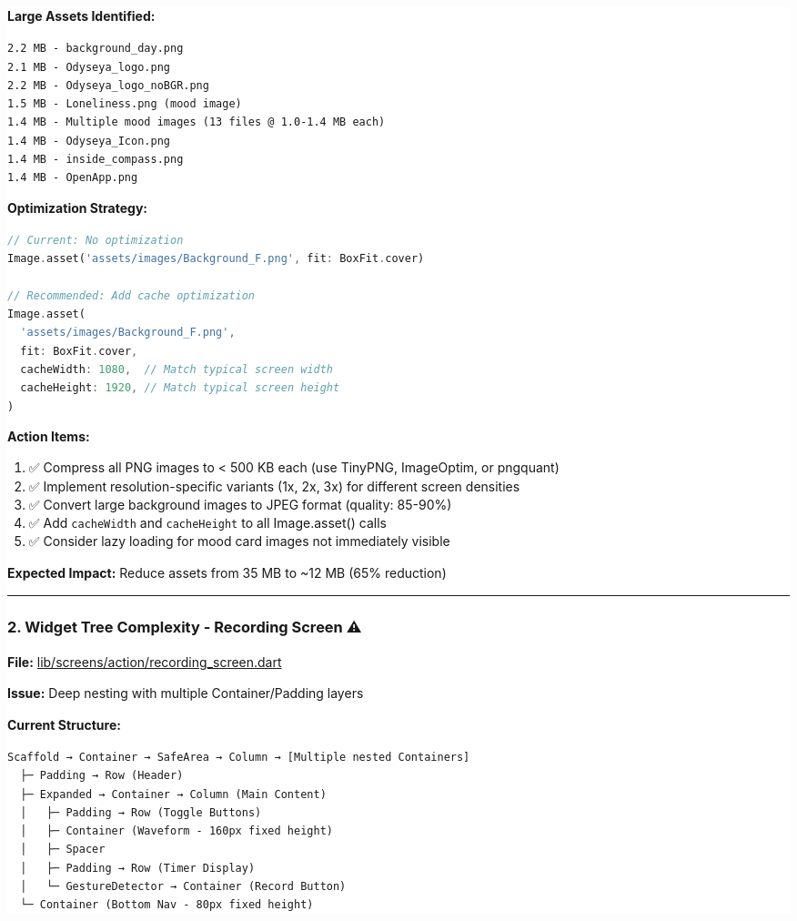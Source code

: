 **Large Assets Identified:**
```
2.2 MB - background_day.png
2.1 MB - Odyseya_logo.png
2.2 MB - Odyseya_logo_noBGR.png
1.5 MB - Loneliness.png (mood image)
1.4 MB - Multiple mood images (13 files @ 1.0-1.4 MB each)
1.4 MB - Odyseya_Icon.png
1.4 MB - inside_compass.png
1.4 MB - OpenApp.png
```

**Optimization Strategy:**
```dart
// Current: No optimization
Image.asset('assets/images/Background_F.png', fit: BoxFit.cover)

// Recommended: Add cache optimization
Image.asset(
  'assets/images/Background_F.png',
  fit: BoxFit.cover,
  cacheWidth: 1080,  // Match typical screen width
  cacheHeight: 1920, // Match typical screen height
)
```

**Action Items:**
1. ✅ Compress all PNG images to < 500 KB each (use TinyPNG, ImageOptim, or pngquant)
2. ✅ Implement resolution-specific variants (1x, 2x, 3x) for different screen densities
3. ✅ Convert large background images to JPEG format (quality: 85-90%)
4. ✅ Add `cacheWidth` and `cacheHeight` to all Image.asset() calls
5. ✅ Consider lazy loading for mood card images not immediately visible

**Expected Impact:** Reduce assets from 35 MB to ~12 MB (65% reduction)

---

### 2. Widget Tree Complexity - Recording Screen ⚠️

**File:** [lib/screens/action/recording_screen.dart](lib/screens/action/recording_screen.dart:1-392)

**Issue:** Deep nesting with multiple Container/Padding layers

**Current Structure:**
```
Scaffold → Container → SafeArea → Column → [Multiple nested Containers]
  ├─ Padding → Row (Header)
  ├─ Expanded → Container → Column (Main Content)
  │   ├─ Padding → Row (Toggle Buttons)
  │   ├─ Container (Waveform - 160px fixed height)
  │   ├─ Spacer
  │   ├─ Padding → Row (Timer Display)
  │   └─ GestureDetector → Container (Record Button)
  └─ Container (Bottom Nav - 80px fixed height)
```
